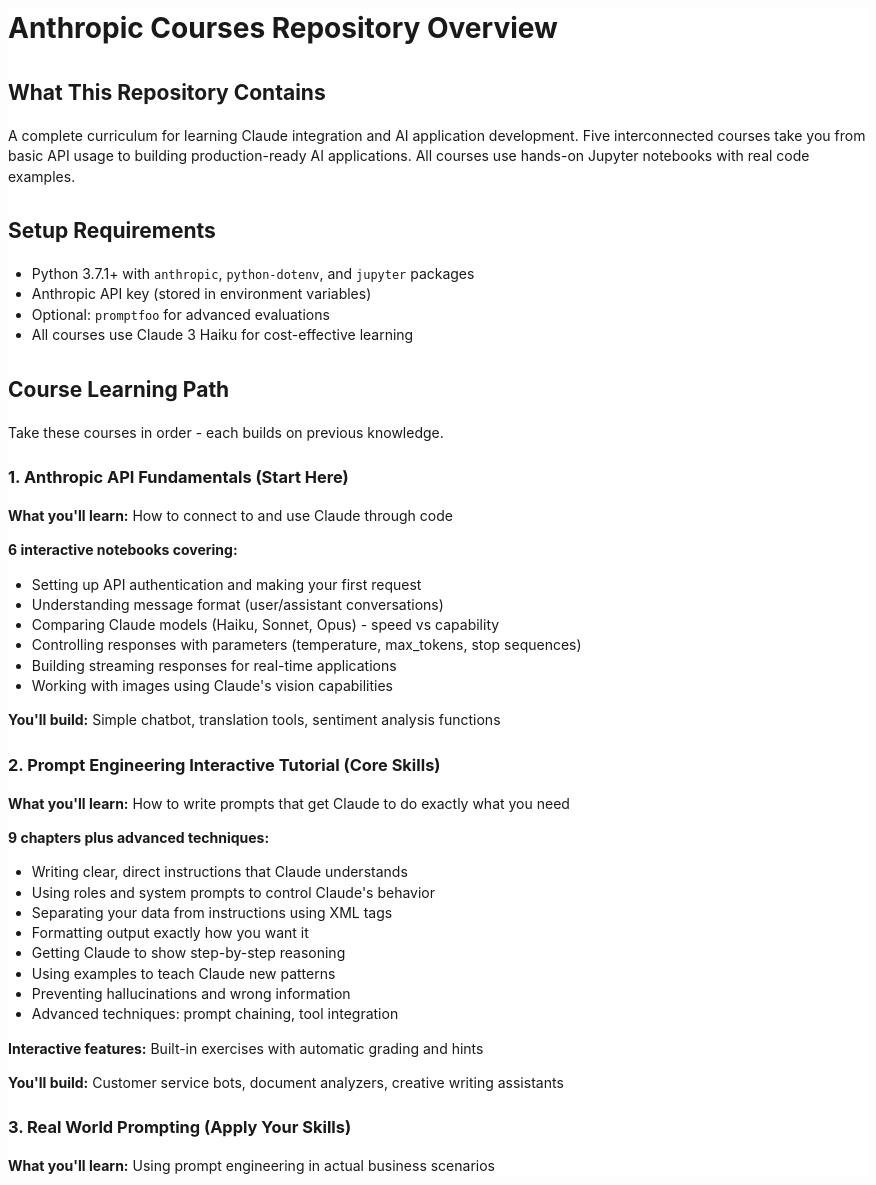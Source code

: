 # Anthropic Courses Repository Overview

## What This Repository Contains

A complete curriculum for learning Claude integration and AI application development. Five interconnected courses take you from basic API usage to building production-ready AI applications. All courses use hands-on Jupyter notebooks with real code examples.

## Setup Requirements

- Python 3.7.1+ with `anthropic`, `python-dotenv`, and `jupyter` packages
- Anthropic API key (stored in environment variables)
- Optional: `promptfoo` for advanced evaluations
- All courses use Claude 3 Haiku for cost-effective learning

## Course Learning Path

Take these courses in order - each builds on previous knowledge.

### 1. Anthropic API Fundamentals (Start Here)
**What you'll learn:** How to connect to and use Claude through code

**6 interactive notebooks covering:**
- Setting up API authentication and making your first request
- Understanding message format (user/assistant conversations)
- Comparing Claude models (Haiku, Sonnet, Opus) - speed vs capability
- Controlling responses with parameters (temperature, max_tokens, stop sequences)
- Building streaming responses for real-time applications
- Working with images using Claude's vision capabilities

**You'll build:** Simple chatbot, translation tools, sentiment analysis functions

### 2. Prompt Engineering Interactive Tutorial (Core Skills)
**What you'll learn:** How to write prompts that get Claude to do exactly what you need

**9 chapters plus advanced techniques:**
- Writing clear, direct instructions that Claude understands
- Using roles and system prompts to control Claude's behavior
- Separating your data from instructions using XML tags
- Formatting output exactly how you want it
- Getting Claude to show step-by-step reasoning
- Using examples to teach Claude new patterns
- Preventing hallucinations and wrong information
- Advanced techniques: prompt chaining, tool integration

**Interactive features:** Built-in exercises with automatic grading and hints

**You'll build:** Customer service bots, document analyzers, creative writing assistants

### 3. Real World Prompting (Apply Your Skills)
**What you'll learn:** Using prompt engineering in actual business scenarios
